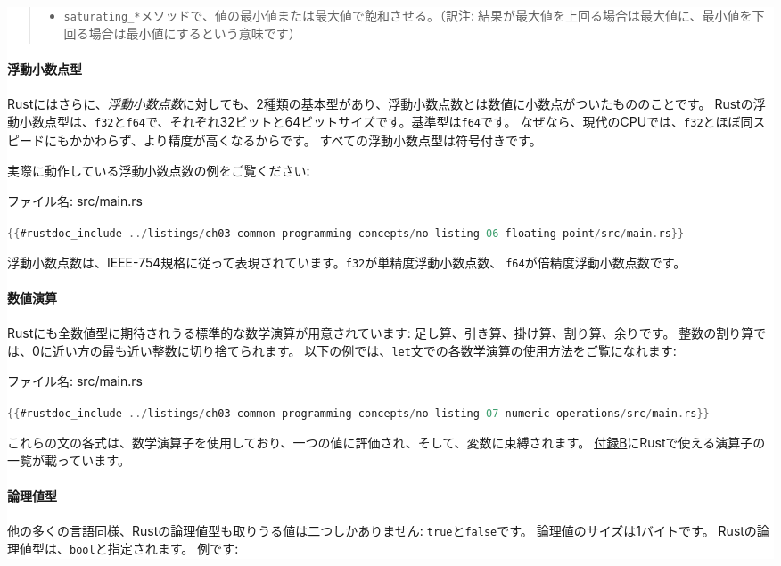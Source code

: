 > * `saturating_*`メソッドで、値の最小値または最大値で飽和させる。（訳注: 結果が最大値を上回る場合は最大値に、最小値を下回る場合は最小値にするという意味です）



#### 浮動小数点型



Rustにはさらに、*浮動小数点数*に対しても、2種類の基本型があり、浮動小数点数とは数値に小数点がついたもののことです。
Rustの浮動小数点型は、`f32`と`f64`で、それぞれ32ビットと64ビットサイズです。基準型は`f64`です。
なぜなら、現代のCPUでは、`f32`とほぼ同スピードにもかかわらず、より精度が高くなるからです。
すべての浮動小数点型は符号付きです。



実際に動作している浮動小数点数の例をご覧ください:



<span class="filename">ファイル名: src/main.rs</span>

```rust
{{#rustdoc_include ../listings/ch03-common-programming-concepts/no-listing-06-floating-point/src/main.rs}}
```



浮動小数点数は、IEEE-754規格に従って表現されています。`f32`が単精度浮動小数点数、
`f64`が倍精度浮動小数点数です。



#### 数値演算



Rustにも全数値型に期待されうる標準的な数学演算が用意されています: 足し算、引き算、掛け算、割り算、余りです。
整数の割り算では、0に近い方の最も近い整数に切り捨てられます。
以下の例では、`let`文での各数学演算の使用方法をご覧になれます:



<span class="filename">ファイル名: src/main.rs</span>

```rust
{{#rustdoc_include ../listings/ch03-common-programming-concepts/no-listing-07-numeric-operations/src/main.rs}}
```



これらの文の各式は、数学演算子を使用しており、一つの値に評価され、そして、変数に束縛されます。
[付録B][appendix_b]にRustで使える演算子の一覧が載っています。



#### 論理値型



他の多くの言語同様、Rustの論理値型も取りうる値は二つしかありません: `true`と`false`です。
論理値のサイズは1バイトです。
Rustの論理値型は、`bool`と指定されます。
例です:



[twos-complement]: https://ja.wikipedia.org/wiki/2の補数
[control-flow]: ch03-05-control-flow.html#制御フロー
[strings]: ch08-02-strings.html#文字列でutf-8でエンコードされたテキストを保持する
[stack-and-heap]: ch04-01-what-is-ownership.html#スタックとヒープ
[vectors]: ch08-01-vectors.html
[unrecoverable-errors-with-panic]: ch09-01-unrecoverable-errors-with-panic.html
[appendix_b]: appendix-02-operators.md